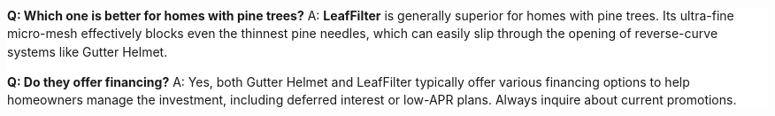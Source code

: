 **Q: Which one is better for homes with pine trees?**
A: **LeafFilter** is generally superior for homes with pine trees. Its ultra-fine micro-mesh effectively blocks even the thinnest pine needles, which can easily slip through the opening of reverse-curve systems like Gutter Helmet.

**Q: Do they offer financing?**
A: Yes, both Gutter Helmet and LeafFilter typically offer various financing options to help homeowners manage the investment, including deferred interest or low-APR plans. Always inquire about current promotions.